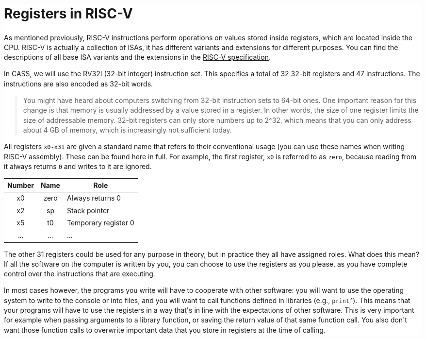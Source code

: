 # Registers in RISC-V

As mentioned previously, RISC-V instructions perform operations on values stored inside registers,
which are located inside the CPU. RISC-V is actually a collection of ISAs, it has different variants
and extensions for different purposes. You can find the descriptions of all base ISA variants and the
extensions in the [RISC-V specification](https://riscv.org/wp-content/uploads/2017/05/riscv-spec-v2.2.pdf).

In CASS, we will use the RV32I (32-bit integer) instruction set. This specifies a total of 32 32-bit
registers and 47 instructions. The instructions are also encoded as 32-bit words.

> You might have heard about computers switching from 32-bit instruction sets to 64-bit ones. One important
> reason for this change is that memory is usually addressed by a value stored in a register. In other
> words, the size of one register limits the size of addressable memory. 32-bit registers can only store
> numbers up to 2^32, which means that you can only address about 4 GB of memory, which is increasingly
> not sufficient today.

All registers `x0-x31` are given a standard name that refers to their conventional usage
(you can use these names when writing RISC-V assembly). These can be found
[here](https://github.com/riscv-non-isa/riscv-asm-manual/blob/master/riscv-asm.md#general-registers)
in full. For example, the first register, `x0` is referred to as `zero`, because reading from it
always returns `0` and writes to it are ignored.

Number | Name | Role
:-----:|:----:|-----
x0 | zero | Always returns 0
x2 | sp | Stack pointer
x5 | t0 | Temporary register 0
... | ... | ...

The other 31 registers could be used for any purpose in theory, but in practice they all have assigned
roles. What does this mean? If all the software on the computer is written by you, you can choose to
use the registers as you please, as you have complete control over the instructions that are executing.

In most cases however, the programs you write will have to cooperate with other software:
you will want to use the operating system to write to the console or into files, and you will
want to call functions defined in libraries (e.g., `printf`). This means that your programs will have
to use the registers in a way that's in line with the expectations of other software. This is very
important for example when passing arguments to a library function, or saving the return value of
that same function call. You also don't want those function calls to overwrite important data that
you store in registers at the time of calling.
